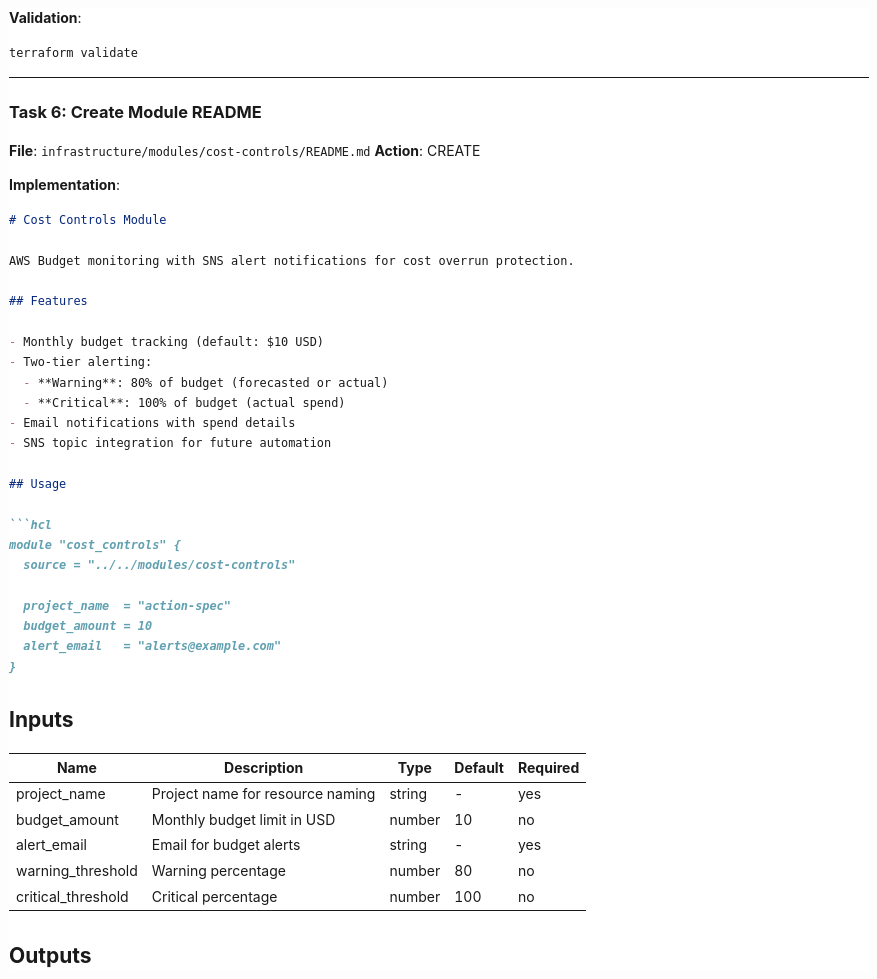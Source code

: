 **Validation**:
```bash
terraform validate
```

---

### Task 6: Create Module README
**File**: `infrastructure/modules/cost-controls/README.md`
**Action**: CREATE

**Implementation**:
```markdown
# Cost Controls Module

AWS Budget monitoring with SNS alert notifications for cost overrun protection.

## Features

- Monthly budget tracking (default: $10 USD)
- Two-tier alerting:
  - **Warning**: 80% of budget (forecasted or actual)
  - **Critical**: 100% of budget (actual spend)
- Email notifications with spend details
- SNS topic integration for future automation

## Usage

```hcl
module "cost_controls" {
  source = "../../modules/cost-controls"

  project_name  = "action-spec"
  budget_amount = 10
  alert_email   = "alerts@example.com"
}
```

## Inputs

| Name | Description | Type | Default | Required |
|------|-------------|------|---------|----------|
| project_name | Project name for resource naming | string | - | yes |
| budget_amount | Monthly budget limit in USD | number | 10 | no |
| alert_email | Email for budget alerts | string | - | yes |
| warning_threshold | Warning percentage | number | 80 | no |
| critical_threshold | Critical percentage | number | 100 | no |

## Outputs
